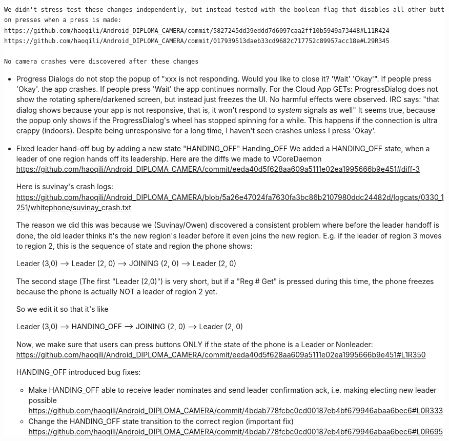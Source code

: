     We didn't stress-test these changes independently, but instead tested with the boolean flag that disables all other button presses when a press is made: 
    https://github.com/haoqili/Android_DIPLOMA_CAMERA/commit/5827245dd39eddd7d6097caa2ff10b5949a73448#L11R424 
    https://github.com/haoqili/Android_DIPLOMA_CAMERA/commit/017939513daeb33cd9682c717752c89957acc18e#L29R345
    
    No camera crashes were discovered after these changes

- Progress Dialogs do not stop the popup of "xxx is not responding. Would you like to close it? 'Wait' 'Okay'". If people press 'Okay'. the app crashes. If people press 'Wait' the app continues normally.
  For the Cloud App GETs: ProgressDialog does not show the rotating sphere/darkened screen, but instead just freezes the UI. No harmful effects were observed.
    IRC says: "that dialog shows because your app is not responsive, that is, it won't respond to *system* signals as well"
    It seems true, because the popup only shows if the ProgressDialog's wheel has stopped spinning for a while. This happens if the connection is ultra crappy (indoors).
    Despite being unresponsive for a long time, I haven't seen crashes unless I press 'Okay'.

- Fixed leader hand-off bug by adding a new state "HANDING_OFF"
  Handing_OFF
    We added a HANDING_OFF state, when a leader of one region hands off its leadership.  Here are the diffs we made to VCoreDaemon 
    https://github.com/haoqili/Android_DIPLOMA_CAMERA/commit/eeda40d5f628aa609a5111e02ea1995666b9e451#diff-3

    Here is suvinay's crash logs:
    https://github.com/haoqili/Android_DIPLOMA_CAMERA/blob/5a26e47024fa7630fa3bc86b2107980ddc24482d/logcats/0330_1251/whitephone/suvinay_crash.txt

    The reason we did this was because we (Suvinay/Owen) discovered a consistent problem where before the leader handoff is done, the old leader thinks it's the new region's leader before it even joins the new region. E.g. if the leader of region 3 moves to region 2, this is the sequence of state and region the phone shows:

    Leader (3,0) --> Leader (2, 0) --> JOINING (2, 0) --> Leader (2, 0)

    The second stage (The first "Leader (2,0)") is very short, but if a "Reg # Get" is pressed during this time, the phone freezes because the phone is actually NOT a leader of region 2 yet.

    So we edit it so that it's like

    Leader (3,0) --> HANDING_OFF --> JOINING (2, 0) --> Leader (2, 0)

    Now, we make sure that users can press buttons ONLY if the state of the phone is a Leader or Nonleader:
    https://github.com/haoqili/Android_DIPLOMA_CAMERA/commit/eeda40d5f628aa609a5111e02ea1995666b9e451#L1R350

    HANDING_OFF introduced bug fixes:
    - Make HANDING_OFF able to receive leader nominates and send leader confirmation ack, i.e. making electing new leader possible
        https://github.com/haoqili/Android_DIPLOMA_CAMERA/commit/4bdab778fcbc0cd00187eb4bf679946abaa6bec6#L0R333
    - Change the HANDING_OFF state transition to the correct region (important fix)
        https://github.com/haoqili/Android_DIPLOMA_CAMERA/commit/4bdab778fcbc0cd00187eb4bf679946abaa6bec6#L0R695
